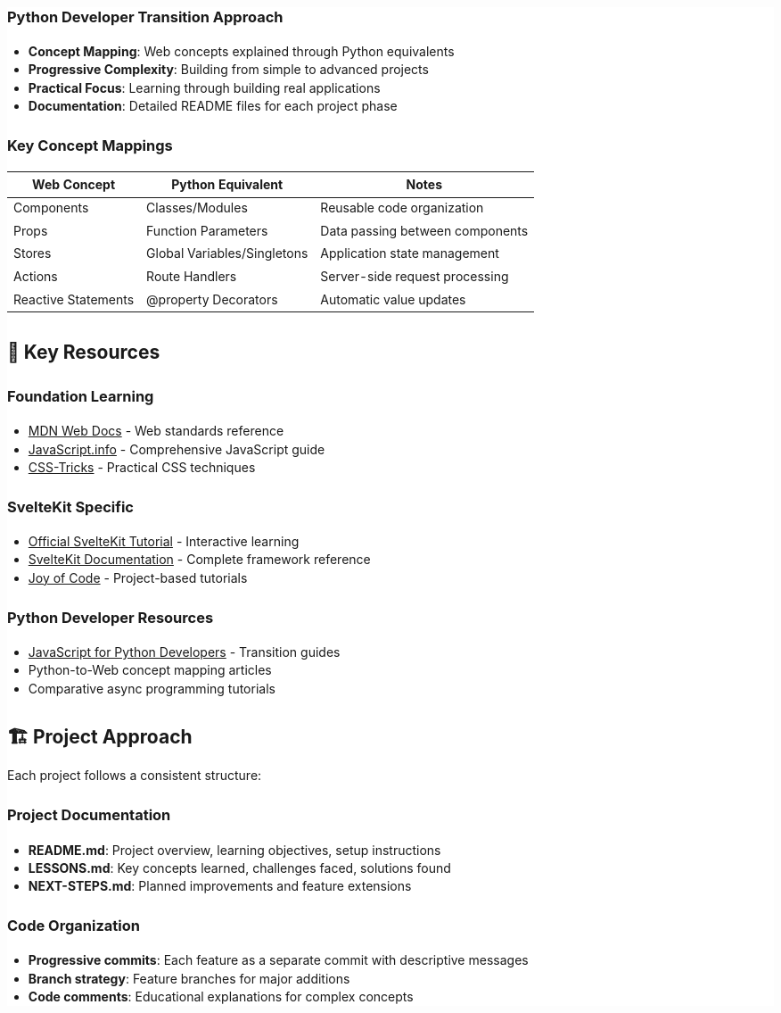 ### Python Developer Transition Approach
- **Concept Mapping**: Web concepts explained through Python equivalents
- **Progressive Complexity**: Building from simple to advanced projects
- **Practical Focus**: Learning through building real applications
- **Documentation**: Detailed README files for each project phase

### Key Concept Mappings
| Web Concept | Python Equivalent | Notes |
|-------------|------------------|-------|
| Components | Classes/Modules | Reusable code organization |
| Props | Function Parameters | Data passing between components |
| Stores | Global Variables/Singletons | Application state management |
| Actions | Route Handlers | Server-side request processing |
| Reactive Statements | @property Decorators | Automatic value updates |

## 📖 Key Resources

### Foundation Learning
- [MDN Web Docs](https://developer.mozilla.org/) - Web standards reference
- [JavaScript.info](https://javascript.info/) - Comprehensive JavaScript guide
- [CSS-Tricks](https://css-tricks.com/) - Practical CSS techniques

### SvelteKit Specific
- [Official SvelteKit Tutorial](https://learn.svelte.dev/) - Interactive learning
- [SvelteKit Documentation](https://kit.svelte.dev/) - Complete framework reference
- [Joy of Code](https://joyofcode.xyz/) - Project-based tutorials

### Python Developer Resources
- [JavaScript for Python Developers](https://realpython.com/) - Transition guides
- Python-to-Web concept mapping articles
- Comparative async programming tutorials

## 🏗️ Project Approach

Each project follows a consistent structure:

### Project Documentation
- **README.md**: Project overview, learning objectives, setup instructions
- **LESSONS.md**: Key concepts learned, challenges faced, solutions found
- **NEXT-STEPS.md**: Planned improvements and feature extensions

### Code Organization  
- **Progressive commits**: Each feature as a separate commit with descriptive messages
- **Branch strategy**: Feature branches for major additions
- **Code comments**: Educational explanations for complex concepts
